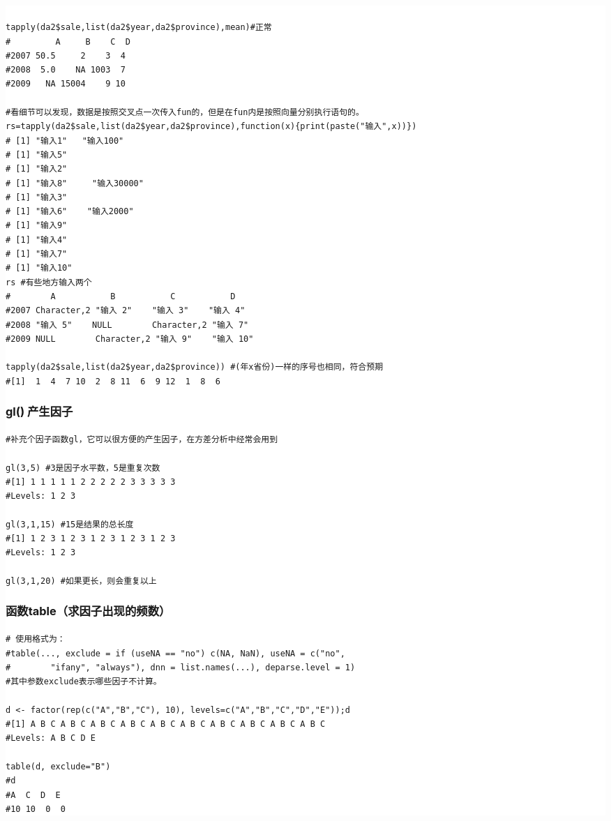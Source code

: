 ```

tapply(da2$sale,list(da2$year,da2$province),mean)#正常
#         A     B    C  D
#2007 50.5     2    3  4
#2008  5.0    NA 1003  7
#2009   NA 15004    9 10

#看细节可以发现，数据是按照交叉点一次传入fun的，但是在fun内是按照向量分别执行语句的。
rs=tapply(da2$sale,list(da2$year,da2$province),function(x){print(paste("输入",x))})
# [1] "输入1"   "输入100"
# [1] "输入5"
# [1] "输入2"
# [1] "输入8"     "输入30000"
# [1] "输入3"
# [1] "输入6"    "输入2000"
# [1] "输入9"
# [1] "输入4"
# [1] "输入7"
# [1] "输入10"
rs #有些地方输入两个
#        A           B           C           D        
#2007 Character,2 "输入 2"    "输入 3"    "输入 4" 
#2008 "输入 5"    NULL        Character,2 "输入 7" 
#2009 NULL        Character,2 "输入 9"    "输入 10"

tapply(da2$sale,list(da2$year,da2$province)) #(年x省份)一样的序号也相同，符合预期
#[1]  1  4  7 10  2  8 11  6  9 12  1  8  6 
```



### gl() 产生因子
```
#补充个因子函数gl，它可以很方便的产生因子，在方差分析中经常会用到

gl(3,5) #3是因子水平数，5是重复次数
#[1] 1 1 1 1 1 2 2 2 2 2 3 3 3 3 3
#Levels: 1 2 3

gl(3,1,15) #15是结果的总长度
#[1] 1 2 3 1 2 3 1 2 3 1 2 3 1 2 3
#Levels: 1 2 3

gl(3,1,20) #如果更长，则会重复以上
```






### 函数table（求因子出现的频数）
```
# 使用格式为：
#table(..., exclude = if (useNA == "no") c(NA, NaN), useNA = c("no",
#        "ifany", "always"), dnn = list.names(...), deparse.level = 1)
#其中参数exclude表示哪些因子不计算。

d <- factor(rep(c("A","B","C"), 10), levels=c("A","B","C","D","E"));d
#[1] A B C A B C A B C A B C A B C A B C A B C A B C A B C A B C
#Levels: A B C D E

table(d, exclude="B")
#d
#A  C  D  E 
#10 10  0  0
```